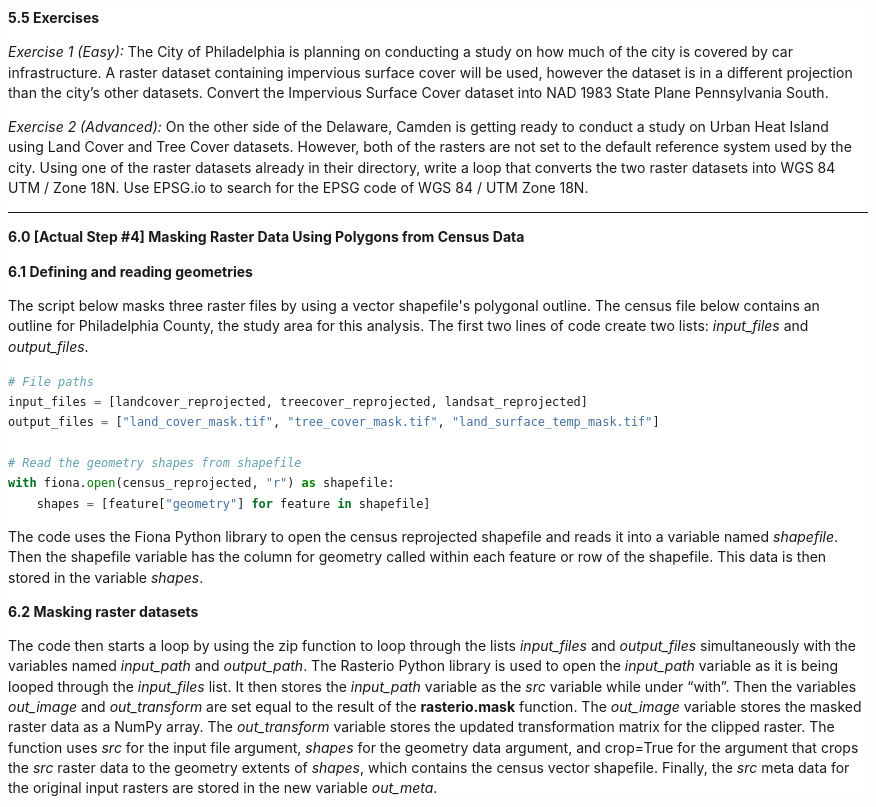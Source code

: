 
**5.5 Exercises**
<p></p>

*Exercise 1 (Easy):* The City of Philadelphia is planning on conducting a study on how much of the city is covered by car infrastructure. 
A raster dataset containing impervious surface cover will be used, however the dataset is in a different projection than the city’s other 
datasets. Convert the Impervious Surface Cover dataset into NAD 1983 State Plane Pennsylvania South.
    
*Exercise 2 (Advanced):* On the other side of the Delaware, Camden is getting ready to conduct a study on Urban Heat Island using
Land Cover and Tree Cover datasets. However, both of the rasters are not set to the default reference system used by the city.
Using one of the raster datasets already in their directory, write a loop that converts the two raster datasets into WGS 84 UTM /
Zone 18N. Use EPSG.io to search for the EPSG code of WGS 84 / UTM Zone 18N.

*******************************

**6.0 [Actual Step #4] Masking Raster Data Using Polygons from Census Data**

**6.1 Defining and reading geometries**

The script below masks three raster files by using a vector shapefile's polygonal outline. The census file below contains an outline for Philadelphia County, the study area for this analysis. The first two lines of code create two lists: *input_files* and *output_files*.

``` python
# File paths
input_files = [landcover_reprojected, treecover_reprojected, landsat_reprojected]
output_files = ["land_cover_mask.tif", "tree_cover_mask.tif", "land_surface_temp_mask.tif"]

# Read the geometry shapes from shapefile
with fiona.open(census_reprojected, "r") as shapefile:
    shapes = [feature["geometry"] for feature in shapefile]
```
The code uses the Fiona Python library to open the census reprojected shapefile and reads it into a variable named *shapefile*. Then the shapefile variable has the column for geometry called within each feature or row of the shapefile. This data is then stored in the variable *shapes*.

**6.2 Masking raster datasets**

The code then starts a loop by using the zip function to loop through the lists *input_files* and *output_files* simultaneously with the variables named *input_path* and *output_path*. The Rasterio Python library is used to open the *input_path* variable as it is being looped through the *input_files* list. It then stores the *input_path* variable as the *src* variable while under “with”. Then the variables *out_image* and *out_transform* are set equal to the result of the **rasterio.mask** function. The *out_image* variable stores the masked raster data as a NumPy array. The *out_transform* variable stores the updated transformation matrix for the clipped raster. The function uses *src* for the input file argument, *shapes* for the geometry data argument, and crop=True for the argument that crops the *src* raster data to the geometry extents of *shapes*, which contains the census vector shapefile. Finally, the *src* meta data for the original input rasters are stored in the new variable *out_meta*.
